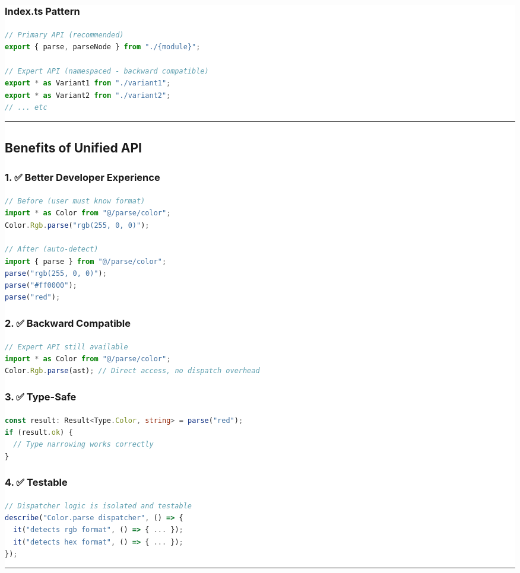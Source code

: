 ### Index.ts Pattern

```typescript
// Primary API (recommended)
export { parse, parseNode } from "./{module}";

// Expert API (namespaced - backward compatible)
export * as Variant1 from "./variant1";
export * as Variant2 from "./variant2";
// ... etc
```

---

## Benefits of Unified API

### 1. ✅ Better Developer Experience
```typescript
// Before (user must know format)
import * as Color from "@/parse/color";
Color.Rgb.parse("rgb(255, 0, 0)");

// After (auto-detect)
import { parse } from "@/parse/color";
parse("rgb(255, 0, 0)");
parse("#ff0000");
parse("red");
```

### 2. ✅ Backward Compatible
```typescript
// Expert API still available
import * as Color from "@/parse/color";
Color.Rgb.parse(ast); // Direct access, no dispatch overhead
```

### 3. ✅ Type-Safe
```typescript
const result: Result<Type.Color, string> = parse("red");
if (result.ok) {
  // Type narrowing works correctly
}
```

### 4. ✅ Testable
```typescript
// Dispatcher logic is isolated and testable
describe("Color.parse dispatcher", () => {
  it("detects rgb format", () => { ... });
  it("detects hex format", () => { ... });
});
```

---